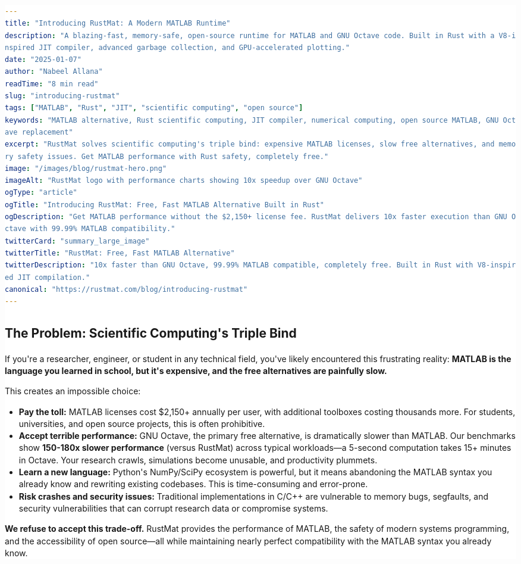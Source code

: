 ```yaml
---
title: "Introducing RustMat: A Modern MATLAB Runtime"
description: "A blazing-fast, memory-safe, open-source runtime for MATLAB and GNU Octave code. Built in Rust with a V8-inspired JIT compiler, advanced garbage collection, and GPU-accelerated plotting."
date: "2025-01-07"
author: "Nabeel Allana"
readTime: "8 min read"
slug: "introducing-rustmat"
tags: ["MATLAB", "Rust", "JIT", "scientific computing", "open source"]
keywords: "MATLAB alternative, Rust scientific computing, JIT compiler, numerical computing, open source MATLAB, GNU Octave replacement"
excerpt: "RustMat solves scientific computing's triple bind: expensive MATLAB licenses, slow free alternatives, and memory safety issues. Get MATLAB performance with Rust safety, completely free."
image: "/images/blog/rustmat-hero.png"
imageAlt: "RustMat logo with performance charts showing 10x speedup over GNU Octave"
ogType: "article"
ogTitle: "Introducing RustMat: Free, Fast MATLAB Alternative Built in Rust"
ogDescription: "Get MATLAB performance without the $2,150+ license fee. RustMat delivers 10x faster execution than GNU Octave with 99.99% MATLAB compatibility."
twitterCard: "summary_large_image"
twitterTitle: "RustMat: Free, Fast MATLAB Alternative"
twitterDescription: "10x faster than GNU Octave, 99.99% MATLAB compatible, completely free. Built in Rust with V8-inspired JIT compilation."
canonical: "https://rustmat.com/blog/introducing-rustmat"
---
```


## The Problem: Scientific Computing's Triple Bind

If you're a researcher, engineer, or student in any technical field, you've likely encountered this frustrating reality: **MATLAB is the language you learned in school, but it's expensive, and the free alternatives are painfully slow.**

This creates an impossible choice:

- **Pay the toll:** MATLAB licenses cost $2,150+ annually per user, with additional toolboxes costing thousands more. For students, universities, and open source projects, this is often prohibitive.
- **Accept terrible performance:** GNU Octave, the primary free alternative, is dramatically slower than MATLAB. Our benchmarks show **150-180x slower performance** (versus RustMat) across typical workloads—a 5-second computation takes 15+ minutes in Octave. Your research crawls, simulations become unusable, and productivity plummets.
- **Learn a new language:** Python's NumPy/SciPy ecosystem is powerful, but it means abandoning the MATLAB syntax you already know and rewriting existing codebases. This is time-consuming and error-prone.
- **Risk crashes and security issues:** Traditional implementations in C/C++ are vulnerable to memory bugs, segfaults, and security vulnerabilities that can corrupt research data or compromise systems.

**We refuse to accept this trade-off.** RustMat provides the performance of MATLAB, the safety of modern systems programming, and the accessibility of open source—all while maintaining nearly perfect compatibility with the MATLAB syntax you already know.
